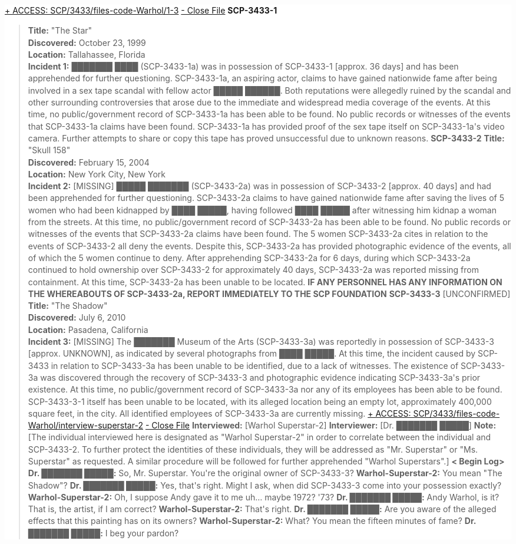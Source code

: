 [\+ ACCESS: SCP/3433/files-code-Warhol/1-3](javascript:;)
[\- Close File](javascript:;)
**SCP-3433-1**
> **Title:** "The Star"  
>  **Discovered:** October 23, 1999  
>  **Location:** Tallahassee, Florida  
>  **Incident 1:** ███████ ████ (SCP-3433-1a) was in possession of SCP-3433-1 [approx. 36 days] and has been apprehended for further questioning. SCP-3433-1a, an aspiring actor, claims to have gained nationwide fame after being involved in a sex tape scandal with fellow actor █████ ██████. Both reputations were allegedly ruined by the scandal and other surrounding controversies that arose due to the immediate and widespread media coverage of the events.
> At this time, no public/government record of SCP-3433-1a has been able to be found. No public records or witnesses of the events that SCP-3433-1a claims have been found. SCP-3433-1a has provided proof of the sex tape itself on SCP-3433-1a's video camera. Further attempts to share or copy this tape has proved unsuccessful due to unknown reasons.
**SCP-3433-2**
> **Title:** "Skull 158"  
>  **Discovered:** February 15, 2004  
>  **Location:** New York City, New York  
>  **Incident 2:** [MISSING] █████ ███████ (SCP-3433-2a) was in possession of SCP-3433-2 [approx. 40 days] and had been apprehended for further questioning. SCP-3433-2a claims to have gained nationwide fame after saving the lives of 5 women who had been kidnapped by ████ █████, having followed ████ █████ after witnessing him kidnap a woman from the streets.
> At this time, no public/government record of SCP-3433-2a has been able to be found. No public records or witnesses of the events that SCP-3433-2a claims have been found. The 5 women SCP-3433-2a cites in relation to the events of SCP-3433-2 all deny the events. Despite this, SCP-3433-2a has provided photographic evidence of the events, all of which the 5 women continue to deny.
> After apprehending SCP-3433-2a for 6 days, during which SCP-3433-2a continued to hold ownership over SCP-3433-2 for approximately 40 days, SCP-3433-2a was reported missing from containment. At this time, SCP-3433-2a has been unable to be located.
> **IF ANY PERSONNEL HAS ANY INFORMATION ON THE WHEREABOUTS OF SCP-3433-2a, REPORT IMMEDIATELY TO THE SCP FOUNDATION**
**SCP-3433-3** [UNCONFIRMED]
> **Title:** "The Shadow"  
>  **Discovered:** July 6, 2010  
>  **Location:** Pasadena, California  
>  **Incident 3:** [MISSING] The ███████ Museum of the Arts (SCP-3433-3a) was reportedly in possession of SCP-3433-3 [approx. UNKNOWN], as indicated by several photographs from ████ █████. At this time, the incident caused by SCP-3433 in relation to SCP-3433-3a has been unable to be identified, due to a lack of witnesses. The existence of SCP-3433-3a was discovered through the recovery of SCP-3433-3 and photographic evidence indicating SCP-3433-3a's prior existence.
> At this time, no public/government record of SCP-3433-3a nor any of its employees has been able to be found. SCP-3433-3-1 itself has been unable to be located, with its alleged location being an empty lot, approximately 400,000 square feet, in the city. All identified employees of SCP-3433-3a are currently missing.
[\+ ACCESS: SCP/3433/files-code-Warhol/interview-superstar-2](javascript:;)
[\- Close File](javascript:;)
> **Interviewed:** [Warhol Superstar-2]
> **Interviewer:** [Dr. ███████ █████]
> **Note:** [The individual interviewed here is designated as "Warhol Superstar-2" in order to correlate between the individual and SCP-3433-2. To further protect the identities of these individuals, they will be addressed as "Mr. Superstar" or "Ms. Superstar" as requested. A similar procedure will be followed for further apprehended "Warhol Superstars".]
> **< Begin Log>**
> **Dr. ███████ █████:** So, Mr. Superstar. You're the original owner of SCP-3433-3?
> **Warhol-Superstar-2:** You mean "The Shadow"?
> **Dr. ███████ █████:** Yes, that's right. Might I ask, when did SCP-3433-3 come into your possession exactly?
> **Warhol-Superstar-2:** Oh, I suppose Andy gave it to me uh… maybe 1972? '73?
> **Dr. ███████ █████:** Andy Warhol, is it? That is, the artist, if I am correct?
> **Warhol-Superstar-2:** That's right.
> **Dr. ███████ █████:** Are you aware of the alleged effects that this painting has on its owners?
> **Warhol-Superstar-2:** What? You mean the fifteen minutes of fame?
> **Dr. ███████ █████:** I beg your pardon?